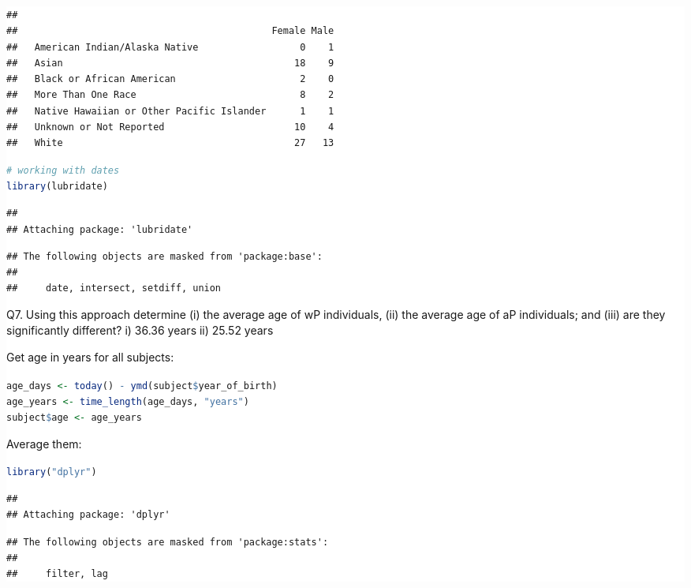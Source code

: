 ```
##                                            
##                                             Female Male
##   American Indian/Alaska Native                  0    1
##   Asian                                         18    9
##   Black or African American                      2    0
##   More Than One Race                             8    2
##   Native Hawaiian or Other Pacific Islander      1    1
##   Unknown or Not Reported                       10    4
##   White                                         27   13
```


```r
# working with dates
library(lubridate)
```

```
## 
## Attaching package: 'lubridate'
```

```
## The following objects are masked from 'package:base':
## 
##     date, intersect, setdiff, union
```

Q7. Using this approach determine (i) the average age of wP individuals, (ii) the average age of aP individuals; and (iii) are they significantly different?
i)  36.36 years
ii) 25.52 years

Get age in years for all subjects:


```r
age_days <- today() - ymd(subject$year_of_birth)
age_years <- time_length(age_days, "years")
subject$age <- age_years
```

Average them:

```r
library("dplyr")
```

```
## 
## Attaching package: 'dplyr'
```

```
## The following objects are masked from 'package:stats':
## 
##     filter, lag
```
